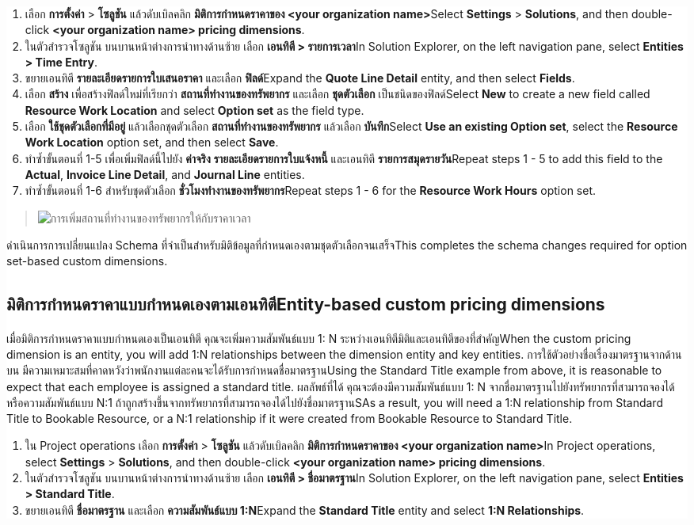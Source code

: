 1. <span data-ttu-id="5198e-136">เลือก **การตั้งค่า** > **โซลูชัน** แล้วดับเบิลคลิก **มิติการกำหนดราคาของ \<your organization name>**</span><span class="sxs-lookup"><span data-stu-id="5198e-136">Select **Settings** > **Solutions**, and then double-click **\<your organization name> pricing dimensions**.</span></span>
2. <span data-ttu-id="5198e-137">ในตัวสำรวจโซลูชัน บนบานหน้าต่างการนำทางด้านซ้าย เลือก  **เอนทิตี > รายการเวลา**</span><span class="sxs-lookup"><span data-stu-id="5198e-137">In Solution Explorer, on the left navigation pane, select  **Entities > Time Entry**.</span></span>
3. <span data-ttu-id="5198e-138">ขยายเอนทิตี **รายละเอียดรายการใบเสนอราคา** และเลือก **ฟิลด์**</span><span class="sxs-lookup"><span data-stu-id="5198e-138">Expand the **Quote Line Detail** entity, and then select **Fields**.</span></span>
4. <span data-ttu-id="5198e-139">เลือก **สร้าง** เพื่อสร้างฟิลด์ใหม่ที่เรียกว่า **สถานที่ทำงานของทรัพยากร** และเลือก **ชุดตัวเลือก** เป็นชนิดของฟิลด์</span><span class="sxs-lookup"><span data-stu-id="5198e-139">Select **New** to create a new field called **Resource Work Location** and select **Option set** as the field type.</span></span> 
5. <span data-ttu-id="5198e-140">เลือก **ใช้ชุดตัวเลือกที่มีอยู่** แล้วเลือกชุดตัวเลือก **สถานที่ทำงานของทรัพยากร** แล้วเลือก **บันทึก**</span><span class="sxs-lookup"><span data-stu-id="5198e-140">Select **Use an existing Option set**, select the **Resource Work Location** option set, and then select **Save**.</span></span>
6. <span data-ttu-id="5198e-141">ทำซ้ำขั้นตอนที่ 1-5 เพื่อเพิ่มฟิลด์นี้ไปยัง **ค่าจริง** **รายละเอียดรายการใบแจ้งหนี้** และเอนทิตี **รายการสมุดรายวัน**</span><span class="sxs-lookup"><span data-stu-id="5198e-141">Repeat steps 1 - 5 to add this field to the **Actual**, **Invoice Line Detail**, and **Journal Line** entities.</span></span>
7. <span data-ttu-id="5198e-142">ทำซ้ำขั้นตอนที่ 1-6 สำหรับชุดตัวเลือก **ชั่วโมงทำงานของทรัพยากร**</span><span class="sxs-lookup"><span data-stu-id="5198e-142">Repeat steps 1 - 6 for the **Resource Work Hours** option set.</span></span> 

> ![การเพิ่มสถานที่ทำงานของทรัพยากรให้กับราคาเวลา](media/RWL-time-entry.png)

<span data-ttu-id="5198e-144">ดำเนินการการเปลี่ยนแปลง Schema ที่จำเป็นสำหรับมิติข้อมูลที่กำหนดเองตามชุดตัวเลือกจนเสร็จ</span><span class="sxs-lookup"><span data-stu-id="5198e-144">This completes the schema changes required for option set-based custom dimensions.</span></span>

## <a name="entity-based-custom-pricing-dimensions"></a><span data-ttu-id="5198e-145">มิติการกำหนดราคาแบบกำหนดเองตามเอนทิตี</span><span class="sxs-lookup"><span data-stu-id="5198e-145">Entity-based custom pricing dimensions</span></span>

<span data-ttu-id="5198e-146">เมื่อมิติการกำหนดราคาแบบกำหนดเองเป็นเอนทิตี คุณจะเพิ่มความสัมพันธ์แบบ 1: N ระหว่างเอนทิตีมิติและเอนทิตีของที่สำคัญ</span><span class="sxs-lookup"><span data-stu-id="5198e-146">When the custom pricing dimension is an entity, you will add 1:N relationships between the dimension entity and key entities.</span></span> <span data-ttu-id="5198e-147">การใช้ตัวอย่างชื่อเรื่องมาตรฐานจากด้านบน มีความเหมาะสมที่คาดหวังว่าพนักงานแต่ละคนจะได้รับการกำหนดชื่อมาตรฐาน</span><span class="sxs-lookup"><span data-stu-id="5198e-147">Using the Standard Title example from above, it is reasonable to expect that each employee is assigned a standard title.</span></span> <span data-ttu-id="5198e-148">ผลลัพธ์ที่ได้ คุณจะต้องมีความสัมพันธ์แบบ 1: N จากชื่อมาตรฐานไปยังทรัพยากรที่สามารถจองได้ หรือความสัมพันธ์แบบ N:1 ถ้าถูกสร้างขึ้นจากทรัพยากรที่สามารถจองได้ไปยังชื่อมาตรฐาน</span><span class="sxs-lookup"><span data-stu-id="5198e-148">SAs a result, you will need a 1:N relationship from Standard Title to Bookable Resource, or a N:1 relationship if it were created from Bookable Resource to Standard Title.</span></span>

1. <span data-ttu-id="5198e-149">ใน Project operations เลือก **การตั้งค่า** > **โซลูชัน** แล้วดับเบิลคลิก **มิติการกำหนดราคาของ \<your organization name>**</span><span class="sxs-lookup"><span data-stu-id="5198e-149">In Project operations, select **Settings** > **Solutions**, and then double-click **\<your organization name> pricing dimensions**.</span></span> 
2. <span data-ttu-id="5198e-150">ในตัวสำรวจโซลูชัน บนบานหน้าต่างการนำทางด้านซ้าย เลือก **เอนทิตี > ชื่อมาตรฐาน**</span><span class="sxs-lookup"><span data-stu-id="5198e-150">In Solution Explorer, on the left navigation pane, select **Entities > Standard Title**.</span></span>
3. <span data-ttu-id="5198e-151">ขยายเอนทิตี **ชื่อมาตรฐาน** และเลือก **ความสัมพันธ์แบบ 1:N**</span><span class="sxs-lookup"><span data-stu-id="5198e-151">Expand the **Standard Title** entity and select **1:N Relationships**.</span></span>